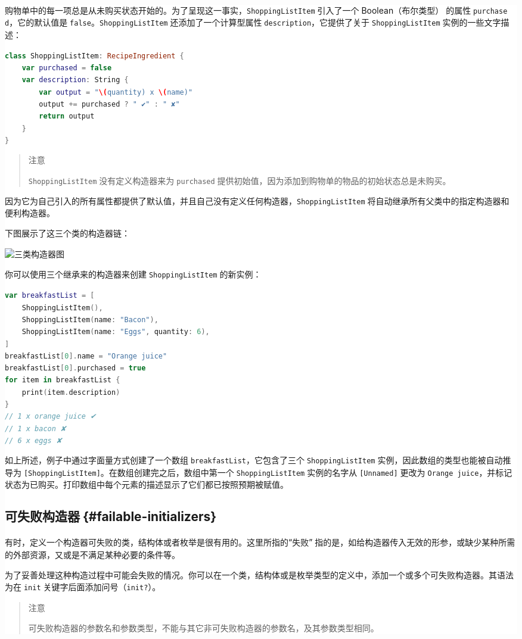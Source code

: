 购物单中的每一项总是从未购买状态开始的。为了呈现这一事实，`ShoppingListItem` 引入了一个 Boolean（布尔类型） 的属性 `purchased`，它的默认值是 `false`。`ShoppingListItem` 还添加了一个计算型属性 `description`，它提供了关于 `ShoppingListItem` 实例的一些文字描述：

```swift
class ShoppingListItem: RecipeIngredient {
    var purchased = false
    var description: String {
        var output = "\(quantity) x \(name)"
        output += purchased ? " ✔" : " ✘"
        return output
    }
}
```

> 注意
> 
> `ShoppingListItem` 没有定义构造器来为 `purchased` 提供初始值，因为添加到购物单的物品的初始状态总是未购买。

因为它为自己引入的所有属性都提供了默认值，并且自己没有定义任何构造器，`ShoppingListItem` 将自动继承所有父类中的指定构造器和便利构造器。

下图展示了这三个类的构造器链：

![三类构造器图](https://docs.swift.org/swift-book/_images/initializersExample03_2x.png)

你可以使用三个继承来的构造器来创建 `ShoppingListItem` 的新实例：

```swift
var breakfastList = [
    ShoppingListItem(),
    ShoppingListItem(name: "Bacon"),
    ShoppingListItem(name: "Eggs", quantity: 6),
]
breakfastList[0].name = "Orange juice"
breakfastList[0].purchased = true
for item in breakfastList {
    print(item.description)
}
// 1 x orange juice ✔
// 1 x bacon ✘
// 6 x eggs ✘
```

如上所述，例子中通过字面量方式创建了一个数组 `breakfastList`，它包含了三个 `ShoppingListItem` 实例，因此数组的类型也能被自动推导为 `[ShoppingListItem]`。在数组创建完之后，数组中第一个 `ShoppingListItem` 实例的名字从 `[Unnamed]` 更改为 `Orange juice`，并标记状态为已购买。打印数组中每个元素的描述显示了它们都已按照预期被赋值。

## 可失败构造器 {#failable-initializers}

有时，定义一个构造器可失败的类，结构体或者枚举是很有用的。这里所指的“失败” 指的是，如给构造器传入无效的形参，或缺少某种所需的外部资源，又或是不满足某种必要的条件等。

为了妥善处理这种构造过程中可能会失败的情况。你可以在一个类，结构体或是枚举类型的定义中，添加一个或多个可失败构造器。其语法为在 `init` 关键字后面添加问号（`init?`）。

> 注意
> 
> 可失败构造器的参数名和参数类型，不能与其它非可失败构造器的参数名，及其参数类型相同。
